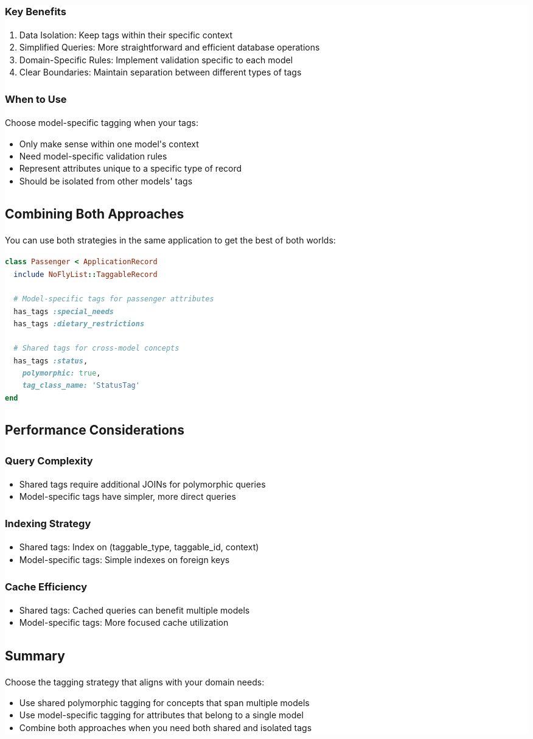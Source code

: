### Key Benefits

1. Data Isolation: Keep tags within their specific context
2. Simplified Queries: More straightforward and efficient database operations
3. Domain-Specific Rules: Implement validation specific to each model
4. Clear Boundaries: Maintain separation between different types of tags

### When to Use

Choose model-specific tagging when your tags:
- Only make sense within one model's context
- Need model-specific validation rules
- Represent attributes unique to a specific type of record
- Should be isolated from other models' tags

## Combining Both Approaches

You can use both strategies in the same application to get the best of both worlds:

```ruby
class Passenger < ApplicationRecord
  include NoFlyList::TaggableRecord

  # Model-specific tags for passenger attributes
  has_tags :special_needs
  has_tags :dietary_restrictions

  # Shared tags for cross-model concepts
  has_tags :status,
    polymorphic: true,
    tag_class_name: 'StatusTag'
end
```

## Performance Considerations

### Query Complexity
- Shared tags require additional JOINs for polymorphic queries
- Model-specific tags have simpler, more direct queries

### Indexing Strategy
- Shared tags: Index on (taggable_type, taggable_id, context)
- Model-specific tags: Simple indexes on foreign keys

### Cache Efficiency
- Shared tags: Cached queries can benefit multiple models
- Model-specific tags: More focused cache utilization

## Summary

Choose the tagging strategy that aligns with your domain needs:

- Use shared polymorphic tagging for concepts that span multiple models
- Use model-specific tagging for attributes that belong to a single model
- Combine both approaches when you need both shared and isolated tags
